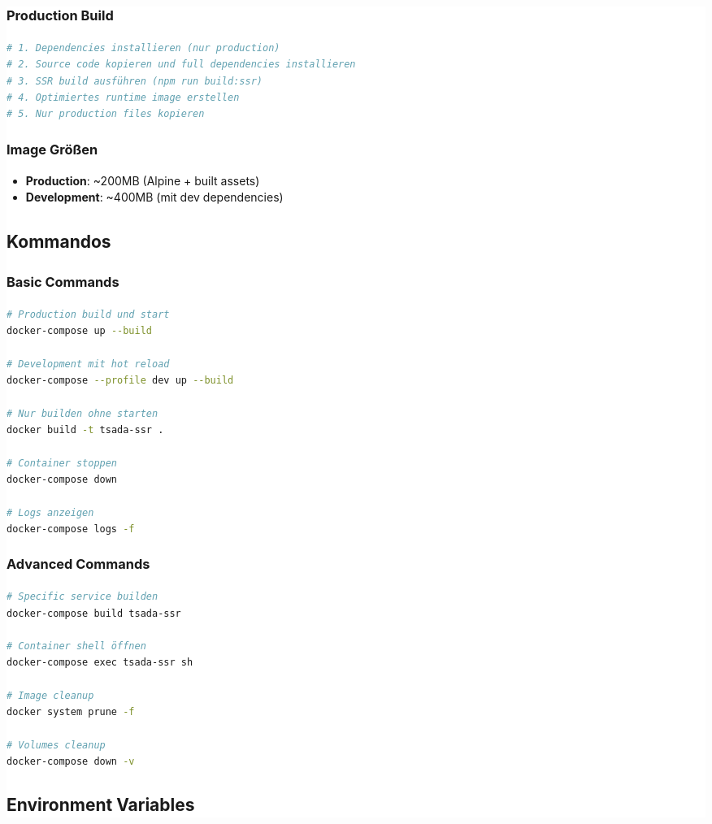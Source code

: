 ### Production Build
```bash
# 1. Dependencies installieren (nur production)
# 2. Source code kopieren und full dependencies installieren
# 3. SSR build ausführen (npm run build:ssr)
# 4. Optimiertes runtime image erstellen
# 5. Nur production files kopieren
```

### Image Größen
- **Production**: ~200MB (Alpine + built assets)
- **Development**: ~400MB (mit dev dependencies)

## Kommandos

### Basic Commands
```bash
# Production build und start
docker-compose up --build

# Development mit hot reload
docker-compose --profile dev up --build

# Nur builden ohne starten
docker build -t tsada-ssr .

# Container stoppen
docker-compose down

# Logs anzeigen
docker-compose logs -f
```

### Advanced Commands
```bash
# Specific service builden
docker-compose build tsada-ssr

# Container shell öffnen
docker-compose exec tsada-ssr sh

# Image cleanup
docker system prune -f

# Volumes cleanup
docker-compose down -v
```

## Environment Variables
